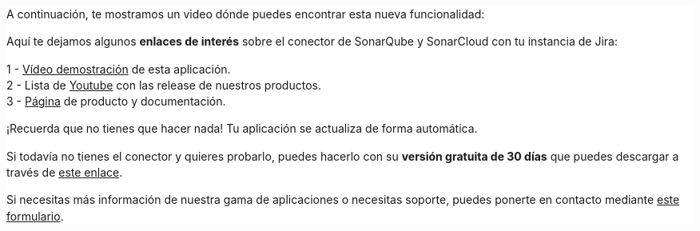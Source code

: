 A continuación, te mostramos un video dónde puedes encontrar esta nueva funcionalidad:

<iframe width="560" height="315" src="https://www.youtube.com/embed/-NUc76vaYGU?si=JkaKfwVlkX0rXjtV" title="Release Conector Sonar y Jira" frameborder="0" allow="accelerometer; autoplay; clipboard-write; encrypted-media; gyroscope; picture-in-picture; web-share" allowfullscreen></iframe>

Aquí te dejamos algunos **enlaces de interés** sobre el conector de SonarQube y SonarCloud con tu instancia de Jira: 

1 - [Vídeo demostración](https://youtu.be/3YXbauc0zuY?si=Hmc1D0ILeagoViTj) de esta aplicación.<br>
2 - Lista de [Youtube](https://www.youtube.com/watch?v=mNI0rK-Ci2Q&list=PLZ5oF-c2V6nPl05DRCJU0q9iN2ouz2_1B&ab_channel=excentiaTube) con las release de nuestros productos.<br>
3 - [Página](https://www.excentia.es/sonarqube-connector-jira?utm_source=post&utm_medium=web&utm_campaign=Marketplace) de producto y documentación.<br> 

¡Recuerda que no tienes que hacer nada! Tu aplicación se actualiza de forma automática. 

Si todavía no tienes el conector y quieres probarlo, puedes hacerlo con su **versión gratuita de 30 días** que puedes descargar a través de [este enlace](https://marketplace.atlassian.com/apps/1217471/sonarqube-connector-for-jira?utm_source=post&utm_medium=web&utm_campaign=Marketplace).

Si necesitas más información de nuestra gama de aplicaciones o necesitas soporte, puedes ponerte en contacto mediante [este formulario](https://www.excentia.es/contacto?utm_source=post&utm_medium=post&utm_campaign=Contacto).
